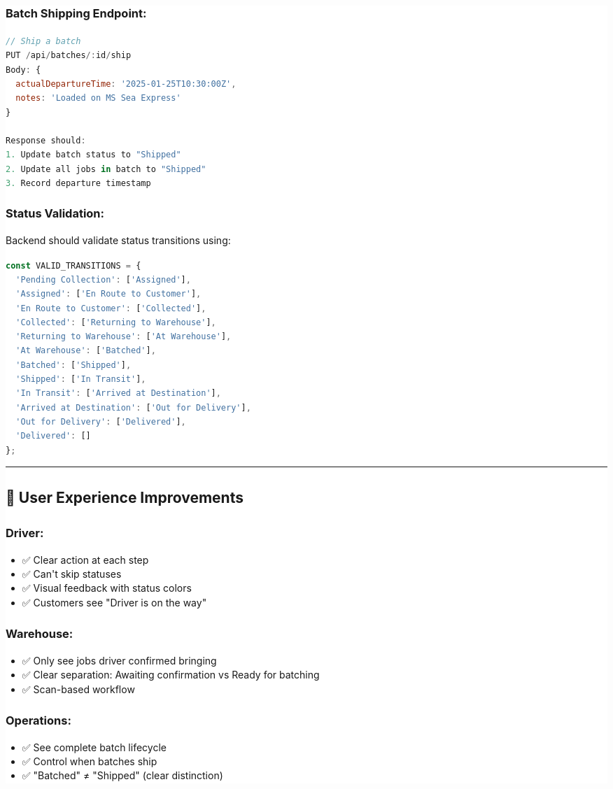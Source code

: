 ### **Batch Shipping Endpoint:**
```javascript
// Ship a batch
PUT /api/batches/:id/ship
Body: {
  actualDepartureTime: '2025-01-25T10:30:00Z',
  notes: 'Loaded on MS Sea Express'
}

Response should:
1. Update batch status to "Shipped"
2. Update all jobs in batch to "Shipped"
3. Record departure timestamp
```

### **Status Validation:**
Backend should validate status transitions using:
```javascript
const VALID_TRANSITIONS = {
  'Pending Collection': ['Assigned'],
  'Assigned': ['En Route to Customer'],
  'En Route to Customer': ['Collected'],
  'Collected': ['Returning to Warehouse'],
  'Returning to Warehouse': ['At Warehouse'],
  'At Warehouse': ['Batched'],
  'Batched': ['Shipped'],
  'Shipped': ['In Transit'],
  'In Transit': ['Arrived at Destination'],
  'Arrived at Destination': ['Out for Delivery'],
  'Out for Delivery': ['Delivered'],
  'Delivered': []
};
```

---

## 📱 User Experience Improvements

### **Driver:**
- ✅ Clear action at each step
- ✅ Can't skip statuses
- ✅ Visual feedback with status colors
- ✅ Customers see "Driver is on the way"

### **Warehouse:**
- ✅ Only see jobs driver confirmed bringing
- ✅ Clear separation: Awaiting confirmation vs Ready for batching
- ✅ Scan-based workflow

### **Operations:**
- ✅ See complete batch lifecycle
- ✅ Control when batches ship
- ✅ "Batched" ≠ "Shipped" (clear distinction)
